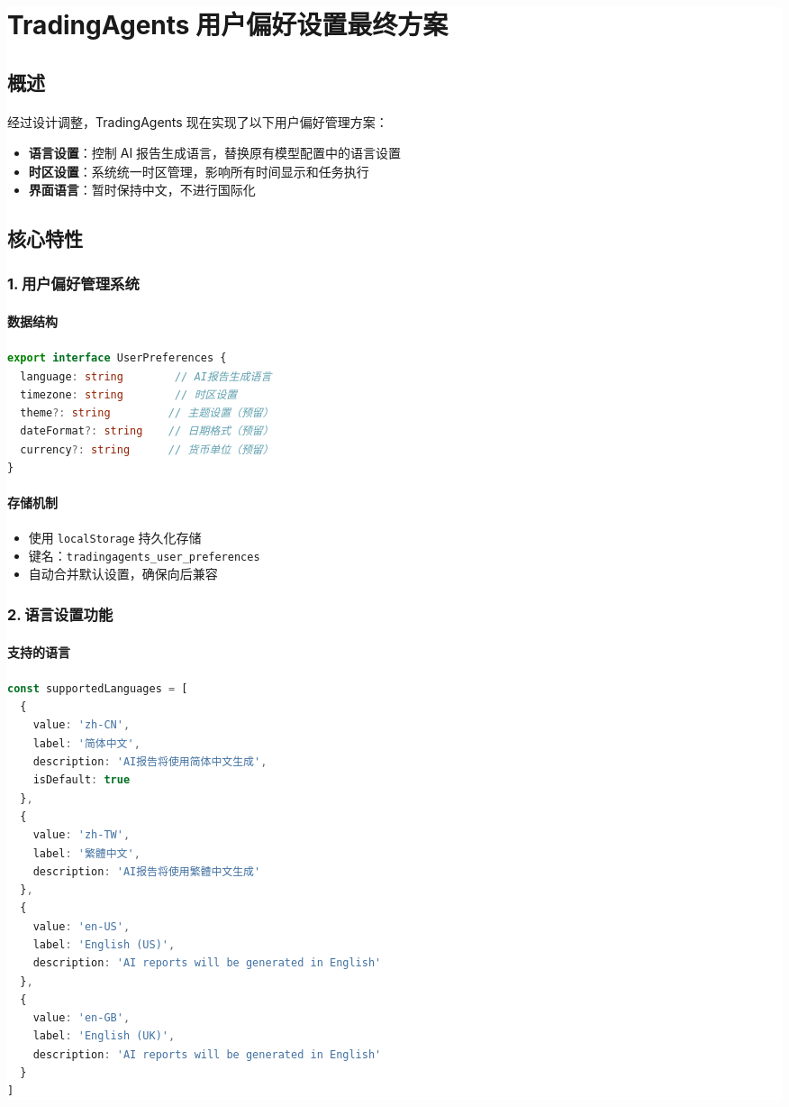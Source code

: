 # TradingAgents 用户偏好设置最终方案

## 概述

经过设计调整，TradingAgents 现在实现了以下用户偏好管理方案：
- **语言设置**：控制 AI 报告生成语言，替换原有模型配置中的语言设置
- **时区设置**：系统统一时区管理，影响所有时间显示和任务执行
- **界面语言**：暂时保持中文，不进行国际化

## 核心特性

### 1. 用户偏好管理系统

#### 数据结构
```typescript
export interface UserPreferences {
  language: string        // AI报告生成语言
  timezone: string        // 时区设置
  theme?: string         // 主题设置（预留）
  dateFormat?: string    // 日期格式（预留）
  currency?: string      // 货币单位（预留）
}
```

#### 存储机制
- 使用 `localStorage` 持久化存储
- 键名：`tradingagents_user_preferences`
- 自动合并默认设置，确保向后兼容

### 2. 语言设置功能

#### 支持的语言
```typescript
const supportedLanguages = [
  {
    value: 'zh-CN',
    label: '简体中文',
    description: 'AI报告将使用简体中文生成',
    isDefault: true
  },
  {
    value: 'zh-TW', 
    label: '繁體中文',
    description: 'AI报告将使用繁體中文生成'
  },
  {
    value: 'en-US',
    label: 'English (US)',
    description: 'AI reports will be generated in English'
  },
  {
    value: 'en-GB',
    label: 'English (UK)', 
    description: 'AI reports will be generated in English'
  }
]
```
